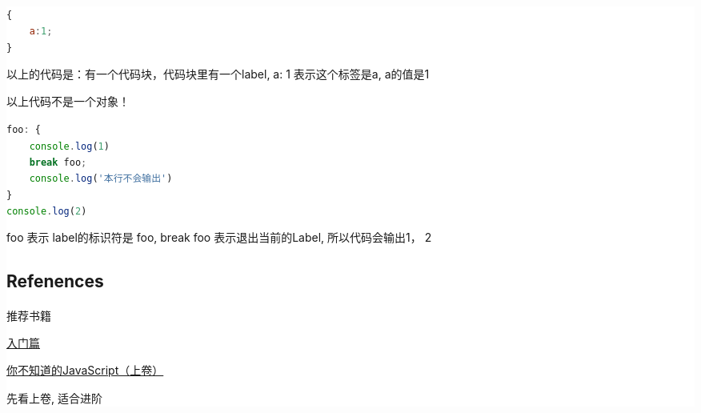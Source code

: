 ```javascript
{
    a:1;
}
```

以上的代码是：有一个代码块，代码块里有一个label, a: 1 表示这个标签是a, a的值是1

以上代码不是一个对象！



```javascript
foo: {
    console.log(1)
    break foo;
    console.log('本行不会输出')
}
console.log(2)
```

foo 表示 label的标识符是 foo, break foo 表示退出当前的Label, 所以代码会输出1， 2

## Refenences

推荐书籍

[入门篇](https://wangdoc.com/javascript/basic/grammar.html)

[你不知道的JavaScript（上卷）](https://book.douban.com/subject/26351021/)

先看上卷, 适合进阶